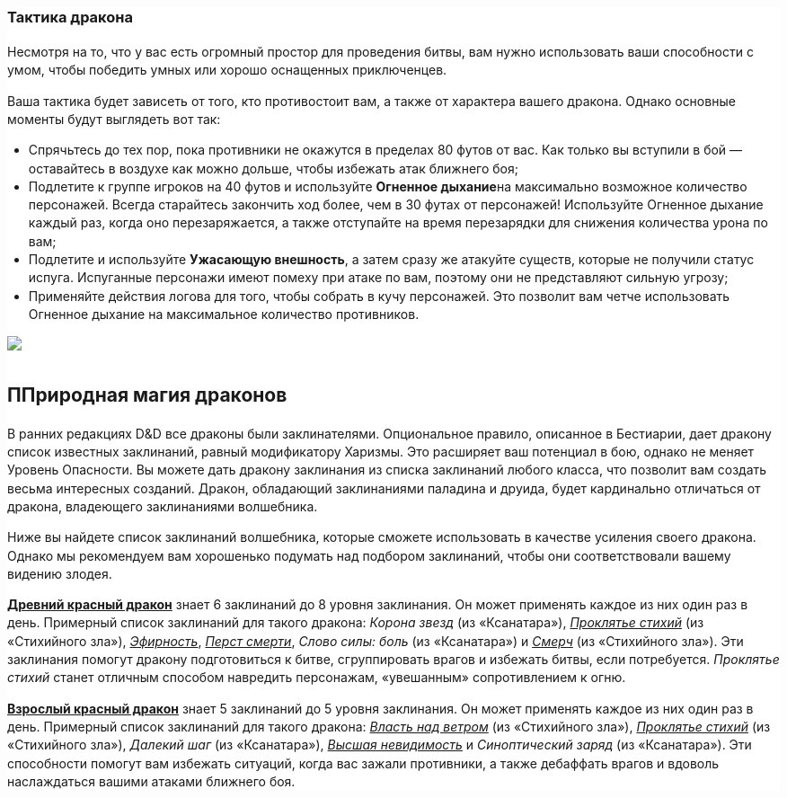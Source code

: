 ### Тактика дракона

Несмотря на то, что у вас есть огромный простор для проведения битвы, вам нужно использовать ваши способности с умом, чтобы победить умных или хорошо оснащенных приключенцев.

Ваша тактика будет зависеть от того, кто противостоит вам, а также от характера вашего дракона. Однако основные моменты будут выглядеть вот так:

- Спрячьтесь до тех пор, пока противники не окажутся в пределах 80 футов от вас. Как только вы вступили в бой — оставайтесь в воздухе как можно дольше, чтобы избежать атак ближнего боя;
- Подлетите к группе игроков на 40 футов и используйте **Огненное дыхание**на максимально возможное количество персонажей. Всегда старайтесь закончить ход более, чем в 30 футах от персонажей! Используйте Огненное дыхание каждый раз, когда оно перезаряжается, а также отступайте на время перезарядки для снижения количества урона по вам;
- Подлетите и используйте **Ужасающую внешность**, а затем сразу же атакуйте существ, которые не получили статус испуга. Испуганные персонажи имеют помеху при атаке по вам, поэтому они не представляют сильную угрозу;
- Применяйте действия логова для того, чтобы собрать в кучу персонажей. Это позволит вам четче использовать Огненное дыхание на максимальное количество противников.

![](https://pp.userapi.com/c834301/v834301710/e2936/MXKBQpW5Aik.jpg)

## ППриродная магия драконов

В ранних редакциях D&D все драконы были заклинателями. Опциональное правило, описанное в Бестиарии, дает дракону список известных заклинаний, равный модификатору Харизмы. Это расширяет ваш потенциал в бою, однако не меняет Уровень Опасности. Вы можете дать дракону заклинания из списка заклинаний любого класса, что позволит вам создать весьма интересных созданий. Дракон, обладающий заклинаниями паладина и друида, будет кардинально отличаться от дракона, владеющего заклинаниями волшебника.

Ниже вы найдете список заклинаний волшебника, которые сможете использовать в качестве усиления своего дракона. Однако мы рекомендуем вам хорошенько подумать над подбором заклинаний, чтобы они соответствовали вашему видению злодея.

**[Древний красный дракон](https://vk.com/away.php?to=https%3A%2F%2Fwww.dndbeyond.com%2Fmonsters%2Fancient-red-dragon&cc_key=)** знает 6 заклинаний до 8 уровня заклинания. Он может применять каждое из них один раз в день. Примерный список заклинаний для такого дракона: _Корона звезд_ (из «Ксанатара»), _[Проклятье стихий](https://vk.com/away.php?to=https%3A%2F%2Fwww.dndbeyond.com%2Fspells%2Felemental-bane&cc_key=)_ (из «Стихийного зла»), _[Эфирность](https://vk.com/away.php?to=https%3A%2F%2Fwww.dndbeyond.com%2Fspells%2Fetherealness&cc_key=)_, _[Перст смерти](https://vk.com/away.php?to=https%3A%2F%2Fwww.dndbeyond.com%2Fspells%2Ffinger-of-death&cc_key=)_, _Слово силы: боль_ (из «Ксанатара») и _[Смерч](https://vk.com/away.php?to=https%3A%2F%2Fwww.dndbeyond.com%2Fspells%2Fwhirlwind&cc_key=)_ (из «Стихийного зла»). Эти заклинания помогут дракону подготовиться к битве, сгруппировать врагов и избежать битвы, если потребуется. _Проклятье стихий_ станет отличным способом навредить персонажам, «увешанным» сопротивлением к огню.

**[Взрослый красный дракон](https://vk.com/away.php?to=https%3A%2F%2Fwww.dndbeyond.com%2Fmonsters%2Fadult-red-dragon&cc_key=)** знает 5 заклинаний до 5 уровня заклинания. Он может применять каждое из них один раз в день. Примерный список заклинаний для такого дракона: _[Власть над ветром](https://vk.com/away.php?to=https%3A%2F%2Fwww.dndbeyond.com%2Fspells%2Fcontrol-winds&cc_key=)_ (из «Стихийного зла»), _[Проклятье стихий](https://vk.com/away.php?to=https%3A%2F%2Fwww.dndbeyond.com%2Fspells%2Felemental-bane&cc_key=)_ (из «Стихийного зла»), _Далекий шаг_ (из «Ксанатара»), _[Высшая невидимость](https://vk.com/away.php?to=https%3A%2F%2Fwww.dndbeyond.com%2Fspells%2Fgreater-invisibility&cc_key=)_ и _Синоптический заряд_ (из «Ксанатара»). Эти способности помогут вам избежать ситуаций, когда вас зажали противники, а также дебаффать врагов и вдоволь наслаждаться вашими атаками ближнего боя.
